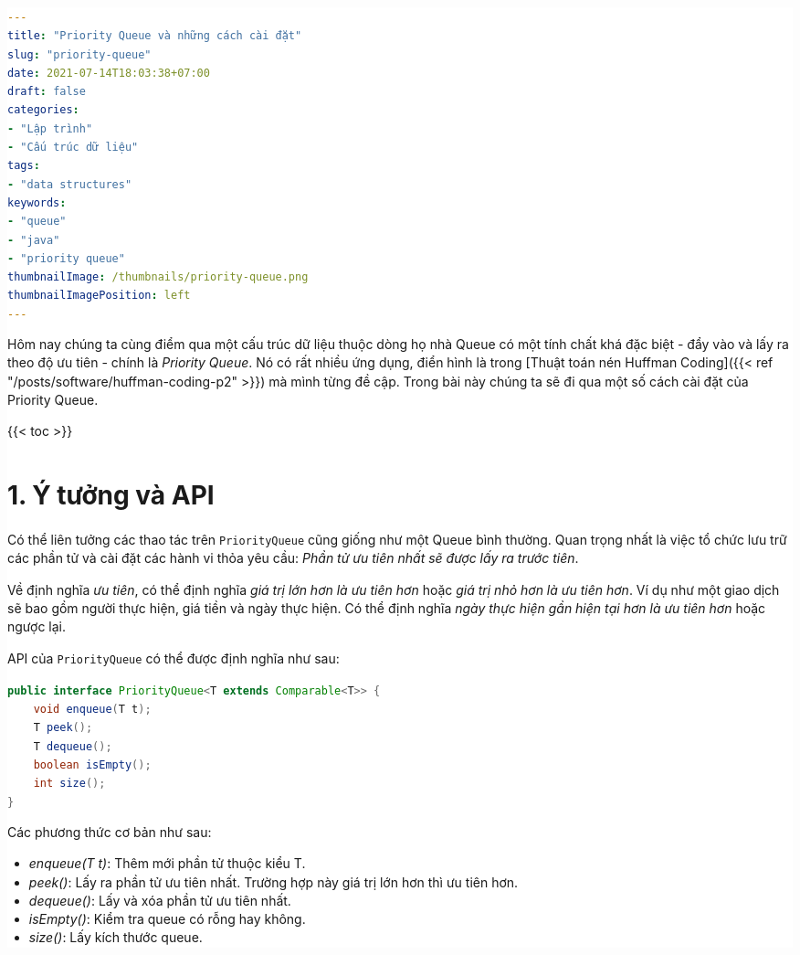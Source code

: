 ```yaml
---
title: "Priority Queue và những cách cài đặt"
slug: "priority-queue"
date: 2021-07-14T18:03:38+07:00
draft: false
categories:
- "Lập trình"
- "Cấu trúc dữ liệu"
tags:
- "data structures"
keywords:
- "queue"
- "java"
- "priority queue"
thumbnailImage: /thumbnails/priority-queue.png
thumbnailImagePosition: left
---
```


Hôm nay chúng ta cùng điểm qua một cấu trúc dữ liệu thuộc dòng họ nhà Queue có một tính chất khá đặc biệt - đẩy vào và lấy ra theo độ ưu tiên - chính là *Priority Queue*. Nó có rất nhiều ứng dụng, điển hình là trong [Thuật toán nén Huffman Coding]({{< ref "/posts/software/huffman-coding-p2" >}}) mà mình từng đề cập. Trong bài này chúng ta sẽ đi qua một số cách cài đặt của Priority Queue.



{{< toc >}}

# 1. Ý tưởng và API

Có thể liên tưởng các thao tác trên `PriorityQueue` cũng giống như một Queue bình thường. Quan trọng nhất là việc tổ chức lưu trữ các phần tử và cài đặt các hành vi thỏa yêu cầu: *Phần tử ưu tiên nhất sẽ được lấy ra trước tiên*.

Về định nghĩa *ưu tiên*, có thể định nghĩa *giá trị lớn hơn là ưu tiên hơn* hoặc *giá trị nhỏ hơn là ưu tiên hơn*. Ví dụ như một giao dịch sẽ bao gồm người thực hiện, giá tiền và ngày thực hiện. Có thể định nghĩa *ngày thực hiện gần hiện tại hơn là ưu tiên hơn* hoặc ngược lại.

API của `PriorityQueue` có thể được định nghĩa như sau:

```java
public interface PriorityQueue<T extends Comparable<T>> {
    void enqueue(T t);
    T peek();
    T dequeue();
    boolean isEmpty();
    int size();
}
```

Các phương thức cơ bản như sau:

- *enqueue(T t)*: Thêm mới phần tử thuộc kiểu T.
- *peek()*: Lấy ra phần tử ưu tiên nhất. Trường hợp này giá trị lớn hơn thì ưu tiên hơn.
- *dequeue()*: Lấy và xóa phần tử ưu tiên nhất.
- *isEmpty()*: Kiểm tra queue có rỗng hay không.
- *size()*: Lấy kích thước queue.
